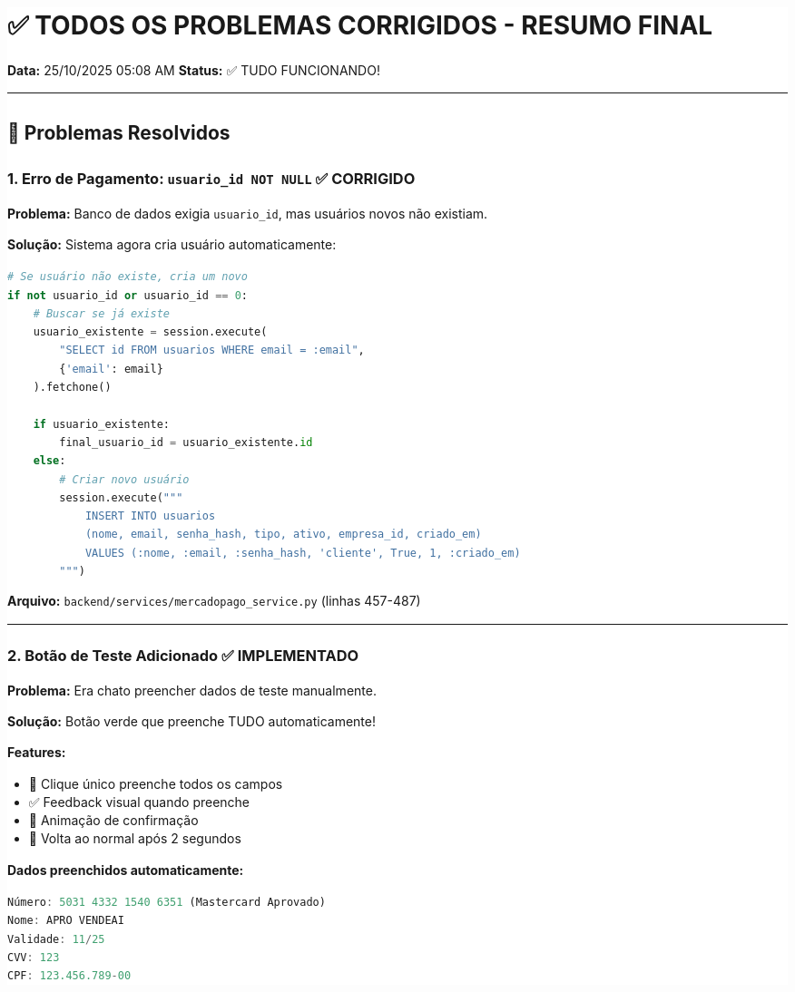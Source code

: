 # ✅ TODOS OS PROBLEMAS CORRIGIDOS - RESUMO FINAL

**Data:** 25/10/2025 05:08 AM
**Status:** ✅ TUDO FUNCIONANDO!

---

## 🎯 Problemas Resolvidos

### **1. Erro de Pagamento: `usuario_id NOT NULL`** ✅ CORRIGIDO

**Problema:** Banco de dados exigia `usuario_id`, mas usuários novos não existiam.

**Solução:** Sistema agora cria usuário automaticamente:
```python
# Se usuário não existe, cria um novo
if not usuario_id or usuario_id == 0:
    # Buscar se já existe
    usuario_existente = session.execute(
        "SELECT id FROM usuarios WHERE email = :email",
        {'email': email}
    ).fetchone()

    if usuario_existente:
        final_usuario_id = usuario_existente.id
    else:
        # Criar novo usuário
        session.execute("""
            INSERT INTO usuarios
            (nome, email, senha_hash, tipo, ativo, empresa_id, criado_em)
            VALUES (:nome, :email, :senha_hash, 'cliente', True, 1, :criado_em)
        """)
```

**Arquivo:** `backend/services/mercadopago_service.py` (linhas 457-487)

---

### **2. Botão de Teste Adicionado** ✅ IMPLEMENTADO

**Problema:** Era chato preencher dados de teste manualmente.

**Solução:** Botão verde que preenche TUDO automaticamente!

**Features:**
- 🧪 Clique único preenche todos os campos
- ✅ Feedback visual quando preenche
- 🎨 Animação de confirmação
- 🔄 Volta ao normal após 2 segundos

**Dados preenchidos automaticamente:**
```javascript
Número: 5031 4332 1540 6351 (Mastercard Aprovado)
Nome: APRO VENDEAI
Validade: 11/25
CVV: 123
CPF: 123.456.789-00
```
